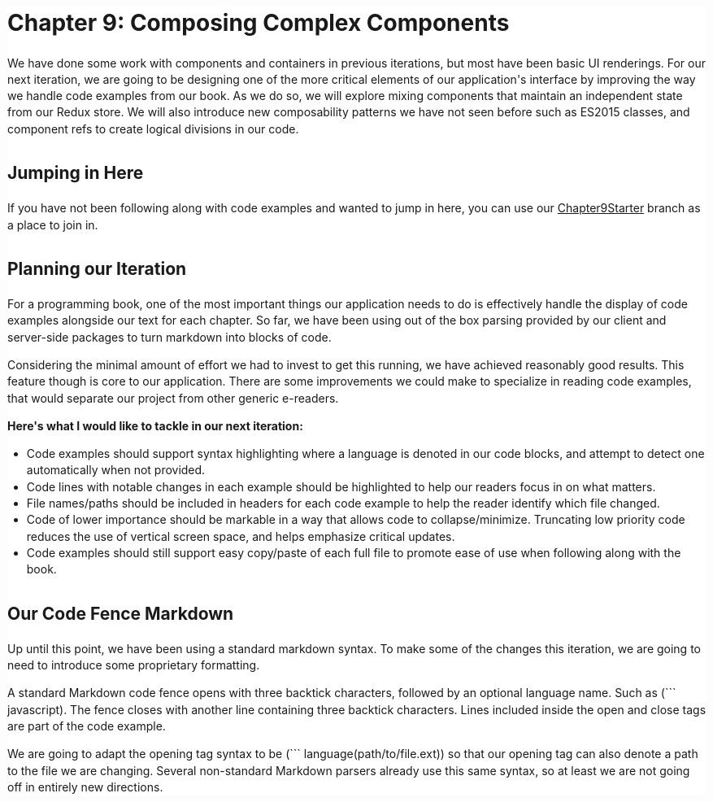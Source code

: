 # Chapter 9: Composing Complex Components

We have done some work with components and containers in previous iterations, but most have been basic UI renderings.  For our next iteration, we are going to be designing one of the more critical elements of our application's interface by improving the way we handle code examples from our book.  As we do so, we will explore mixing components that maintain an independent state from our Redux store. We will also introduce new composability patterns we have not seen before such as ES2015 classes, and component refs to create logical divisions in our code.

## Jumping in Here

If you have not been following along with code examples and wanted to jump in here, you can use our [Chapter9Starter](https://github.com/swachtma/reactivating-rails-app/tree/Chapter9Starter) branch as a place to join in.

## Planning our Iteration

For a programming book, one of the most important things our application needs to do is effectively handle the display of code examples alongside our text for each chapter.  So far, we have been using out of the box parsing provided by our client and server-side packages to turn markdown into blocks of code.

Considering the minimal amount of effort we had to invest to get this running, we have achieved reasonably good results.  This feature though is core to our application.  There are some improvements we could make to specialize in reading code examples, that would separate our project from other generic e-readers.

**Here's what I would like to tackle in our next iteration:**
* Code examples should support syntax highlighting where a language is denoted in our code blocks, and attempt to detect one automatically when not provided.
* Code lines with notable changes in each example should be highlighted to help our readers focus in on what matters.
* File names/paths should be included in headers for each code example to help the reader identify which file changed.
* Code of lower importance should be markable in a way that allows code to collapse/minimize.  Truncating low priority code reduces the use of vertical screen space, and helps emphasize critical updates.
* Code examples should still support easy copy/paste of each full file to promote ease of use when following along with the book.

## Our Code Fence Markdown

Up until this point, we have been using a standard markdown syntax.  To make some of the changes this iteration, we are going to need to introduce some proprietary formatting.

A standard Markdown code fence opens with three backtick characters, followed by an optional language name.  Such as (``` javascript).  The fence closes with another line containing three backtick characters.  Lines included inside the open and close tags are part of the code example.

We are going to adapt the opening tag syntax to be (``` language(path/to/file.ext)) so that our opening tag can also denote a path to the file we are changing.  Several non-standard Markdown parsers already use this same syntax, so at least we are not going off in entirely new directions.
